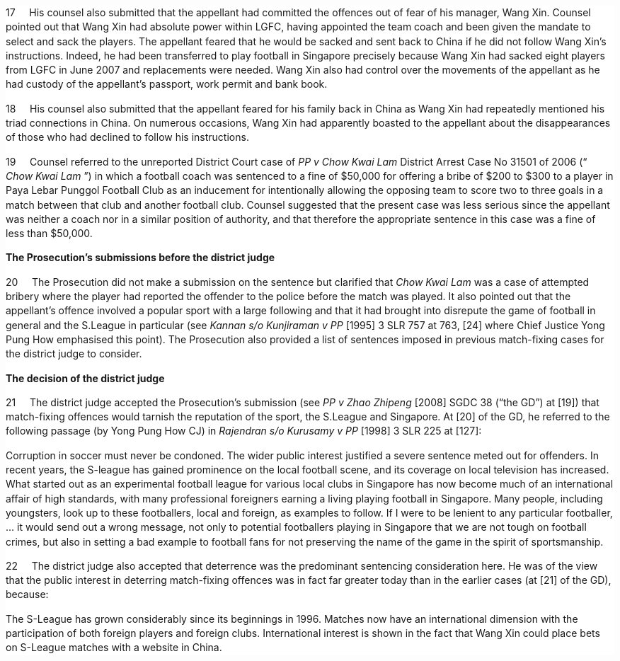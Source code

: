 17     His counsel also submitted that the appellant had committed the offences out of fear of his manager, Wang Xin. Counsel pointed out that Wang Xin had absolute power within LGFC, having appointed the team coach and been given the mandate to select and sack the players. The appellant feared that he would be sacked and sent back to China if he did not follow Wang Xin’s instructions. Indeed, he had been transferred to play football in Singapore precisely because Wang Xin had sacked eight players from LGFC in June 2007 and replacements were needed. Wang Xin also had control over the movements of the appellant as he had custody of the appellant’s passport, work permit and bank book. 

18     His counsel also submitted that the appellant feared for his family back in China as Wang Xin had repeatedly mentioned his triad connections in China. On numerous occasions, Wang Xin had apparently boasted to the appellant about the disappearances of those who had declined to follow his instructions. 

19     Counsel referred to the unreported District Court case of _PP v Chow Kwai Lam_ District Arrest Case No 31501 of 2006 (“ _Chow Kwai Lam_ ”) in which a football coach was sentenced to a fine of $50,000 for offering a bribe of $200 to $300 to a player in Paya Lebar Punggol Football Club as an inducement for intentionally allowing the opposing team to score two to three goals in a match between that club and another football club. Counsel suggested that the present case was less serious since the appellant was neither a coach nor in a similar position of authority, and that therefore the appropriate sentence in this case was a fine of less than $50,000. 

**The Prosecution’s submissions before the district judge** 


20     The Prosecution did not make a submission on the sentence but clarified that _Chow Kwai Lam_ was a case of attempted bribery where the player had reported the offender to the police before the match was played. It also pointed out that the appellant’s offence involved a popular sport with a large following and that it had brought into disrepute the game of football in general and the S.League in particular (see _Kannan s/o Kunjiraman v PP_ <span class="citation">[1995] 3 SLR 757</span> at 763, [24] where Chief Justice Yong Pung How emphasised this point). The Prosecution also provided a list of sentences imposed in previous match-fixing cases for the district judge to consider. 

**The decision of the district judge** 

21     The district judge accepted the Prosecution’s submission (see _PP v Zhao Zhipeng_ <span class="citation">[2008] SGDC 38</span> (“the GD”) at [19]) that match-fixing offences would tarnish the reputation of the sport, the S.League and Singapore. At [20] of the GD, he referred to the following passage (by Yong Pung How CJ) in _Rajendran s/o Kurusamy v PP_ <span class="citation">[1998] 3 SLR 225</span> at [127]: 

 Corruption in soccer must never be condoned. The wider public interest justified a severe sentence meted out for offenders. In recent years, the S-league has gained prominence on the local football scene, and its coverage on local television has increased. What started out as an experimental football league for various local clubs in Singapore has now become much of an international affair of high standards, with many professional foreigners earning a living playing football in Singapore. Many people, including youngsters, look up to these footballers, local and foreign, as examples to follow. If I were to be lenient to any particular footballer, ... it would send out a wrong message, not only to potential footballers playing in Singapore that we are not tough on football crimes, but also in setting a bad example to football fans for not preserving the name of the game in the spirit of sportsmanship. 

22     The district judge also accepted that deterrence was the predominant sentencing consideration here. He was of the view that the public interest in deterring match-fixing offences was in fact far greater today than in the earlier cases (at [21] of the GD), because: 

 The S-League has grown considerably since its beginnings in 1996. Matches now have an international dimension with the participation of both foreign players and foreign clubs. International interest is shown in the fact that Wang Xin could place bets on S-League matches with a website in China. 
